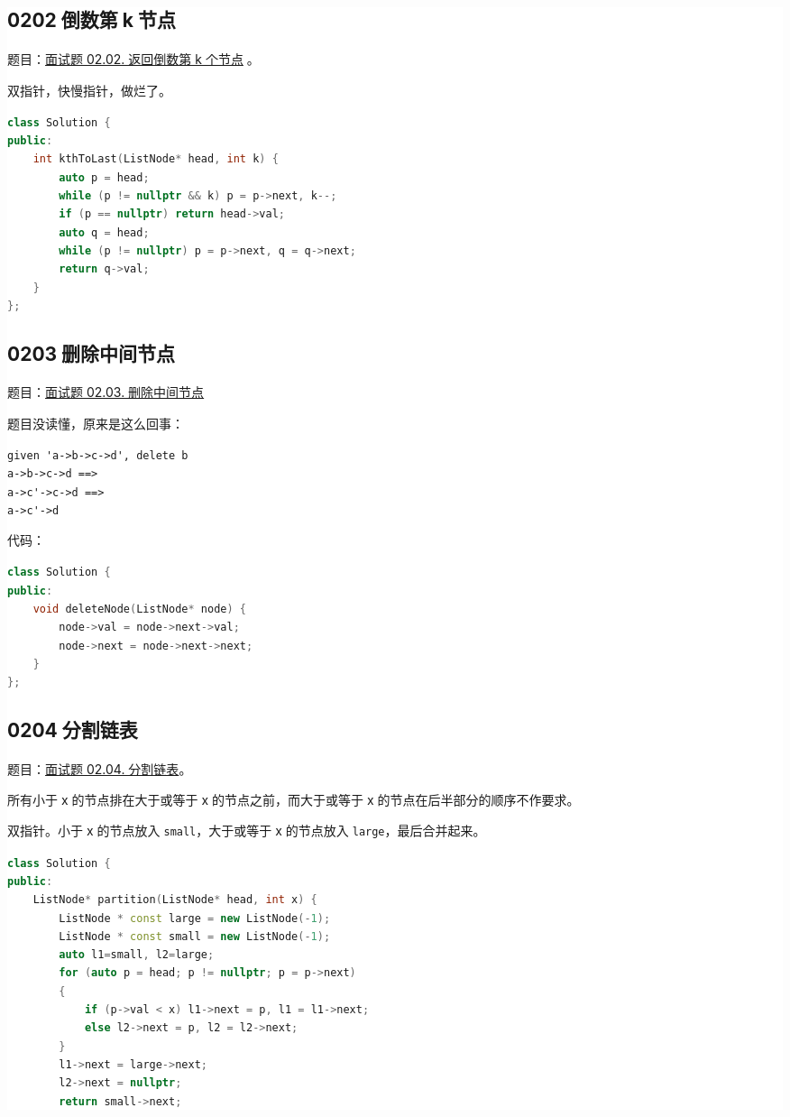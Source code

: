 ## 0202 倒数第 k 节点

题目：[面试题 02.02. 返回倒数第 k 个节点](https://leetcode-cn.com/problems/kth-node-from-end-of-list-lcci/) 。

双指针，快慢指针，做烂了。

```cpp
class Solution {
public:
    int kthToLast(ListNode* head, int k) {
        auto p = head;
        while (p != nullptr && k) p = p->next, k--;
        if (p == nullptr) return head->val;
        auto q = head;
        while (p != nullptr) p = p->next, q = q->next;
        return q->val; 
    }
};
```

## 0203 删除中间节点

题目：[面试题 02.03. 删除中间节点](https://leetcode-cn.com/problems/delete-middle-node-lcci/)

题目没读懂，原来是这么回事：

```
given 'a->b->c->d', delete b
a->b->c->d ==>
a->c'->c->d ==>
a->c'->d
```

代码：

```cpp
class Solution {
public:
    void deleteNode(ListNode* node) {
        node->val = node->next->val;
        node->next = node->next->next;
    }
};
```

## 0204 分割链表

题目：[面试题 02.04. 分割链表](https://leetcode-cn.com/problems/partition-list-lcci/)。

所有小于 x 的节点排在大于或等于 x 的节点之前，而大于或等于 x 的节点在后半部分的顺序不作要求。

双指针。小于 x 的节点放入 `small`，大于或等于 x 的节点放入 `large`，最后合并起来。

```cpp
class Solution {
public:
    ListNode* partition(ListNode* head, int x) {
        ListNode * const large = new ListNode(-1);
        ListNode * const small = new ListNode(-1);
        auto l1=small, l2=large;
        for (auto p = head; p != nullptr; p = p->next)
        {
            if (p->val < x) l1->next = p, l1 = l1->next;
            else l2->next = p, l2 = l2->next;
        }
        l1->next = large->next;
        l2->next = nullptr;
        return small->next;
```